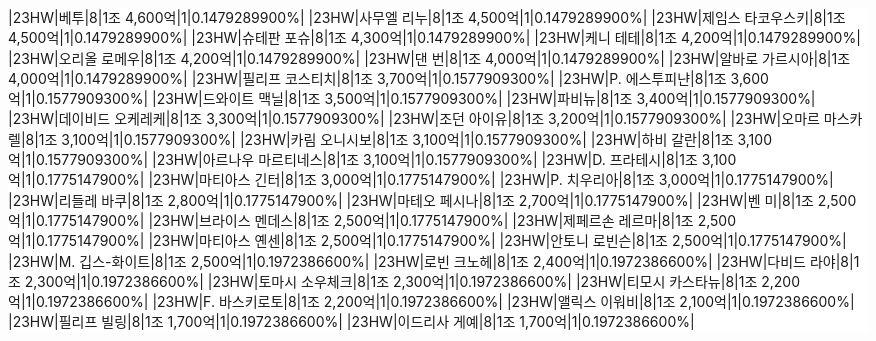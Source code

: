 |23HW|베투|8|1조 4,600억|1|0.1479289900%|
|23HW|사무엘 리누|8|1조 4,500억|1|0.1479289900%|
|23HW|제임스 타코우스키|8|1조 4,500억|1|0.1479289900%|
|23HW|슈테판 포슈|8|1조 4,300억|1|0.1479289900%|
|23HW|케니 테테|8|1조 4,200억|1|0.1479289900%|
|23HW|오리올 로메우|8|1조 4,200억|1|0.1479289900%|
|23HW|댄 번|8|1조 4,000억|1|0.1479289900%|
|23HW|알바로 가르시아|8|1조 4,000억|1|0.1479289900%|
|23HW|필리프 코스티치|8|1조 3,700억|1|0.1577909300%|
|23HW|P. 에스투피냔|8|1조 3,600억|1|0.1577909300%|
|23HW|드와이트 맥닐|8|1조 3,500억|1|0.1577909300%|
|23HW|파비뉴|8|1조 3,400억|1|0.1577909300%|
|23HW|데이비드 오케레케|8|1조 3,300억|1|0.1577909300%|
|23HW|조던 아이유|8|1조 3,200억|1|0.1577909300%|
|23HW|오마르 마스카렐|8|1조 3,100억|1|0.1577909300%|
|23HW|카림 오니시보|8|1조 3,100억|1|0.1577909300%|
|23HW|하비 갈란|8|1조 3,100억|1|0.1577909300%|
|23HW|아르나우 마르티네스|8|1조 3,100억|1|0.1577909300%|
|23HW|D. 프라테시|8|1조 3,100억|1|0.1775147900%|
|23HW|마티아스 긴터|8|1조 3,000억|1|0.1775147900%|
|23HW|P. 치우리아|8|1조 3,000억|1|0.1775147900%|
|23HW|리들레 바쿠|8|1조 2,800억|1|0.1775147900%|
|23HW|마테오 페시나|8|1조 2,700억|1|0.1775147900%|
|23HW|벤 미|8|1조 2,500억|1|0.1775147900%|
|23HW|브라이스 멘데스|8|1조 2,500억|1|0.1775147900%|
|23HW|제페르손 레르마|8|1조 2,500억|1|0.1775147900%|
|23HW|마티아스 옌센|8|1조 2,500억|1|0.1775147900%|
|23HW|안토니 로빈슨|8|1조 2,500억|1|0.1775147900%|
|23HW|M. 깁스-화이트|8|1조 2,500억|1|0.1972386600%|
|23HW|로빈 크노헤|8|1조 2,400억|1|0.1972386600%|
|23HW|다비드 라야|8|1조 2,300억|1|0.1972386600%|
|23HW|토마시 소우체크|8|1조 2,300억|1|0.1972386600%|
|23HW|티모시 카스타뉴|8|1조 2,200억|1|0.1972386600%|
|23HW|F. 바스키로토|8|1조 2,200억|1|0.1972386600%|
|23HW|앨릭스 이워비|8|1조 2,100억|1|0.1972386600%|
|23HW|필리프 빌링|8|1조 1,700억|1|0.1972386600%|
|23HW|이드리사 게예|8|1조 1,700억|1|0.1972386600%|